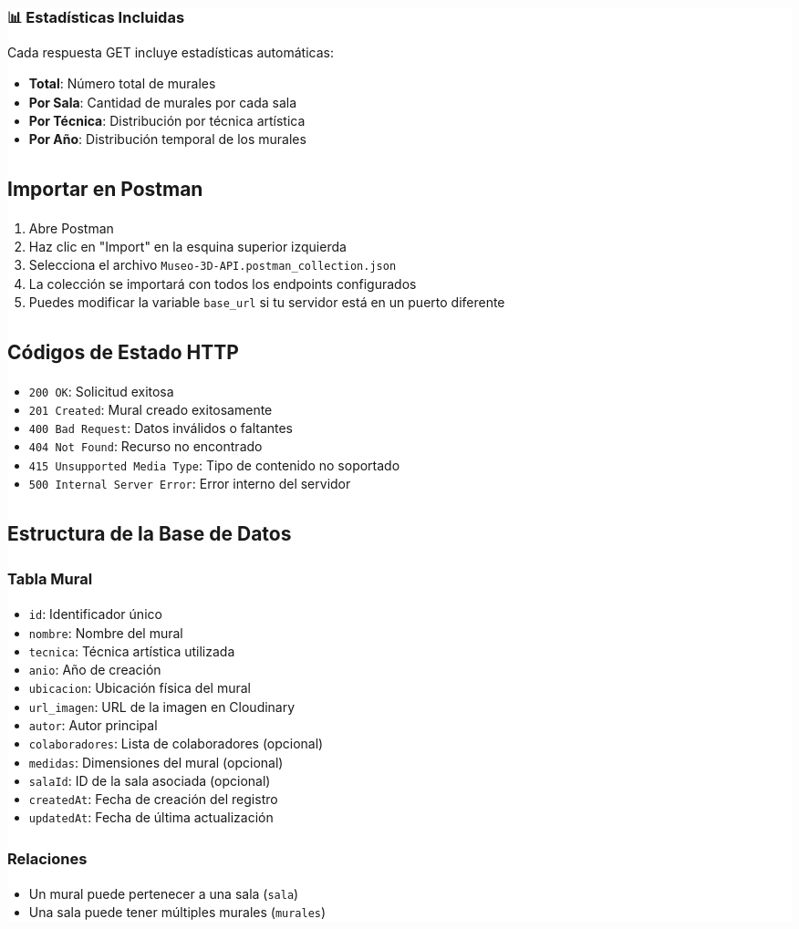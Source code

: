 ### 📊 Estadísticas Incluidas
Cada respuesta GET incluye estadísticas automáticas:
- **Total**: Número total de murales
- **Por Sala**: Cantidad de murales por cada sala
- **Por Técnica**: Distribución por técnica artística
- **Por Año**: Distribución temporal de los murales

## Importar en Postman

1. Abre Postman
2. Haz clic en "Import" en la esquina superior izquierda
3. Selecciona el archivo `Museo-3D-API.postman_collection.json`
4. La colección se importará con todos los endpoints configurados
5. Puedes modificar la variable `base_url` si tu servidor está en un puerto diferente

## Códigos de Estado HTTP

- `200 OK`: Solicitud exitosa
- `201 Created`: Mural creado exitosamente
- `400 Bad Request`: Datos inválidos o faltantes
- `404 Not Found`: Recurso no encontrado
- `415 Unsupported Media Type`: Tipo de contenido no soportado
- `500 Internal Server Error`: Error interno del servidor

## Estructura de la Base de Datos

### Tabla Mural
- `id`: Identificador único
- `nombre`: Nombre del mural
- `tecnica`: Técnica artística utilizada
- `anio`: Año de creación
- `ubicacion`: Ubicación física del mural
- `url_imagen`: URL de la imagen en Cloudinary
- `autor`: Autor principal
- `colaboradores`: Lista de colaboradores (opcional)
- `medidas`: Dimensiones del mural (opcional)
- `salaId`: ID de la sala asociada (opcional)
- `createdAt`: Fecha de creación del registro
- `updatedAt`: Fecha de última actualización

### Relaciones
- Un mural puede pertenecer a una sala (`sala`)
- Una sala puede tener múltiples murales (`murales`)
